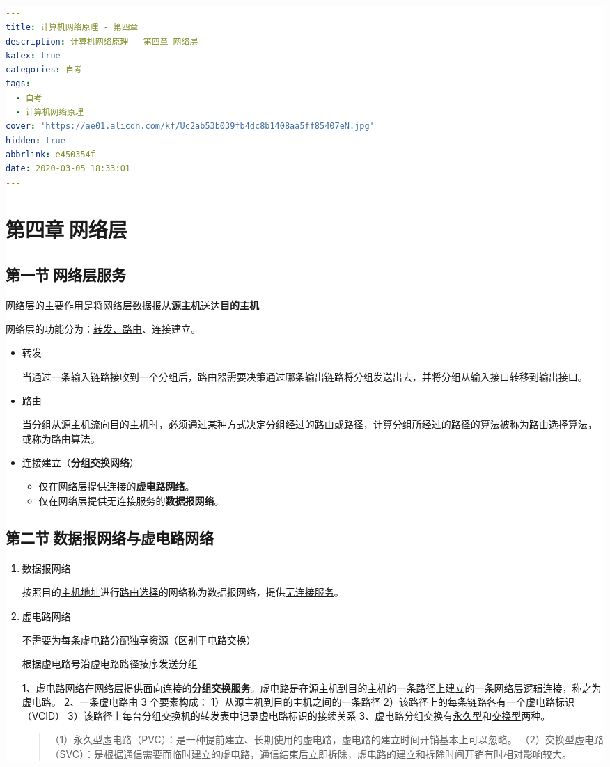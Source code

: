 ```yaml
---
title: 计算机网络原理 - 第四章
description: 计算机网络原理 - 第四章 网络层
katex: true
categories: 自考
tags:
  - 自考
  - 计算机网络原理
cover: 'https://ae01.alicdn.com/kf/Uc2ab53b039fb4dc8b1408aa5ff85407eN.jpg'
hidden: true
abbrlink: e450354f
date: 2020-03-05 18:33:01
---
```


# 第四章 网络层

## 第一节 网络层服务

网络层的主要作用是将网络层数据报从**源主机**送达**目的主机**

网络层的功能分为：<u>转发、路由</u>、连接建立。

- 转发

  当通过一条输入链路接收到一个分组后，路由器需要决策通过哪条输出链路将分组发送出去，并将分组从输入接口转移到输出接口。

- 路由

  当分组从源主机流向目的主机时，必须通过某种方式决定分组经过的路由或路径，计算分组所经过的路径的算法被称为路由选择算法，或称为路由算法。

- 连接建立（**分组交换网络**）

  - 仅在网络层提供连接的**虚电路网络**。
  - 仅在网络层提供无连接服务的**数据报网络**。

## 第二节  数据报网络与虚电路网络

1. 数据报网络

   按照目的<u>主机地址</u>进行<u>路由选择</u>的网络称为数据报网络，提供<u>无连接服务</u>。

2. 虚电路网络

   不需要为每条虚电路分配独享资源（区别于电路交换）
   
   根据虚电路号沿虚电路路径按序发送分组
   
   1、虚电路网络在网络层提供<u>面向连接</u>的<u>**分组交换服务**</u>。虚电路是在源主机到目的主机的一条路径上建立的一条网络层逻辑连接，称之为虚电路。
   2、一条虚电路由 3 个要素构成： 1）从源主机到目的主机之间的一条路径 2）该路径上的每条链路各有一个虚电路标识（VCID） 3）该路径上每台分组交换机的转发表中记录虚电路标识的接续关系
   3、虚电路分组交换有<u>永久型</u>和<u>交换型</u>两种。
   
   > （1）永久型虛电路（PVC）：是一种提前建立、长期使用的虚电路，虚电路的建立时间开销基本上可以忽略。
   > （2）交换型虛电路（SVC）：是根据通信需要而临时建立的虚电路，通信结束后立即拆除，虚电路的建立和拆除时间开销有时相对影响较大。
   